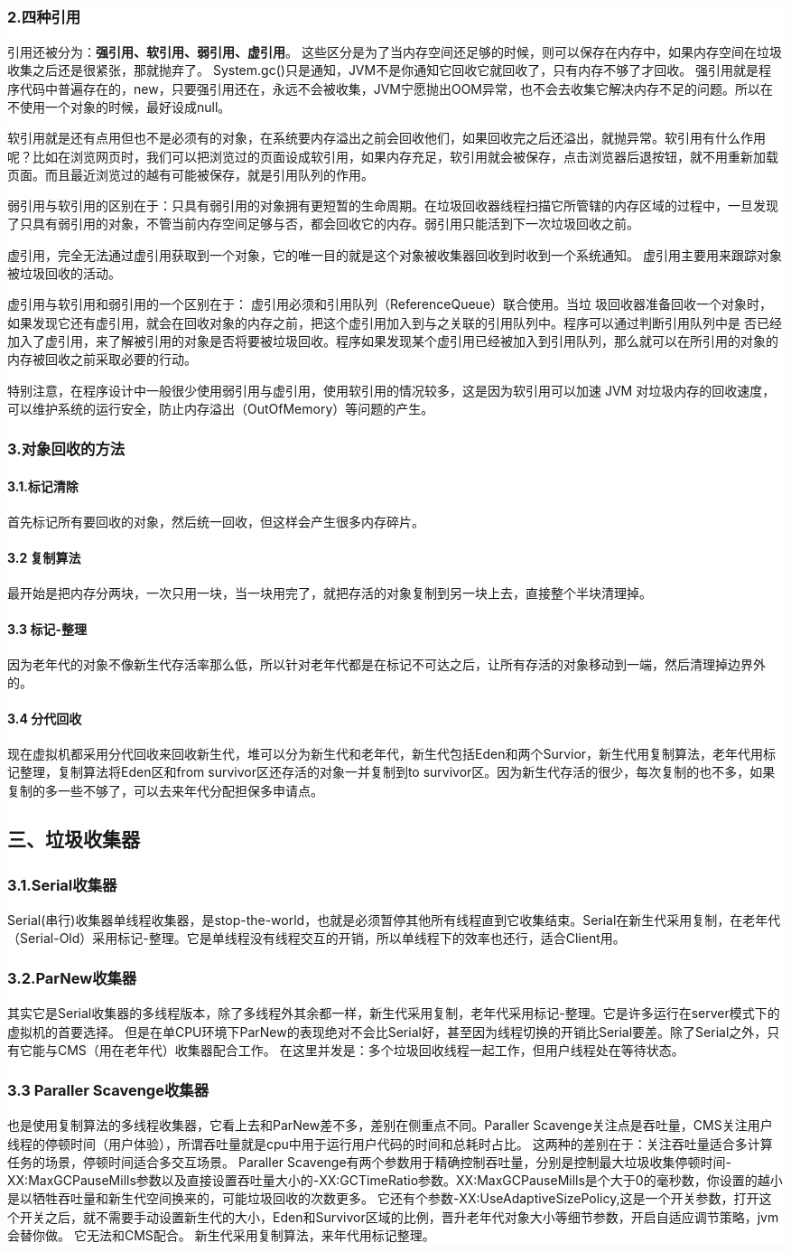 ### 2.四种引用
引用还被分为：**强引用、软引用、弱引用、虚引用**。
这些区分是为了当内存空间还足够的时候，则可以保存在内存中，如果内存空间在垃圾收集之后还是很紧张，那就抛弃了。 System.gc()只是通知，JVM不是你通知它回收它就回收了，只有内存不够了才回收。
强引用就是程序代码中普遍存在的，new，只要强引用还在，永远不会被收集，JVM宁愿抛出OOM异常，也不会去收集它解决内存不足的问题。所以在不使用一个对象的时候，最好设成null。

软引用就是还有点用但也不是必须有的对象，在系统要内存溢出之前会回收他们，如果回收完之后还溢出，就抛异常。软引用有什么作用呢？比如在浏览网页时，我们可以把浏览过的页面设成软引用，如果内存充足，软引用就会被保存，点击浏览器后退按钮，就不用重新加载页面。而且最近浏览过的越有可能被保存，就是引用队列的作用。

弱引用与软引用的区别在于：只具有弱引用的对象拥有更短暂的生命周期。在垃圾回收器线程扫描它所管辖的内存区域的过程中，一旦发现了只具有弱引用的对象，不管当前内存空间足够与否，都会回收它的内存。弱引用只能活到下一次垃圾回收之前。

虚引用，完全无法通过虚引用获取到一个对象，它的唯一目的就是这个对象被收集器回收到时收到一个系统通知。
虚引用主要用来跟踪对象被垃圾回收的活动。

虚引用与软引用和弱引用的一个区别在于： 虚引用必须和引用队列（ReferenceQueue）联合使用。当垃 圾回收器准备回收一个对象时，如果发现它还有虚引用，就会在回收对象的内存之前，把这个虚引用加入到与之关联的引用队列中。程序可以通过判断引用队列中是 否已经加入了虚引用，来了解被引用的对象是否将要被垃圾回收。程序如果发现某个虚引用已经被加入到引用队列，那么就可以在所引用的对象的内存被回收之前采取必要的行动。

特别注意，在程序设计中一般很少使用弱引用与虚引用，使用软引用的情况较多，这是因为软引用可以加速 JVM 对垃圾内存的回收速度，可以维护系统的运行安全，防止内存溢出（OutOfMemory）等问题的产生。

### 3.对象回收的方法

#### 3.1.标记清除
首先标记所有要回收的对象，然后统一回收，但这样会产生很多内存碎片。

#### 3.2 复制算法
最开始是把内存分两块，一次只用一块，当一块用完了，就把存活的对象复制到另一块上去，直接整个半块清理掉。

#### 3.3 标记-整理
因为老年代的对象不像新生代存活率那么低，所以针对老年代都是在标记不可达之后，让所有存活的对象移动到一端，然后清理掉边界外的。

#### 3.4 分代回收
现在虚拟机都采用分代回收来回收新生代，堆可以分为新生代和老年代，新生代包括Eden和两个Survior，新生代用复制算法，老年代用标记整理，复制算法将Eden区和from survivor区还存活的对象一并复制到to survivor区。因为新生代存活的很少，每次复制的也不多，如果复制的多一些不够了，可以去来年代分配担保多申请点。

## 三、垃圾收集器

### 3.1.Serial收集器
Serial(串行)收集器单线程收集器，是stop-the-world，也就是必须暂停其他所有线程直到它收集结束。Serial在新生代采用复制，在老年代（Serial-Old）采用标记-整理。它是单线程没有线程交互的开销，所以单线程下的效率也还行，适合Client用。

### 3.2.ParNew收集器
其实它是Serial收集器的多线程版本，除了多线程外其余都一样，新生代采用复制，老年代采用标记-整理。它是许多运行在server模式下的虚拟机的首要选择。
但是在单CPU环境下ParNew的表现绝对不会比Serial好，甚至因为线程切换的开销比Serial要差。除了Serial之外，只有它能与CMS（用在老年代）收集器配合工作。
在这里并发是：多个垃圾回收线程一起工作，但用户线程处在等待状态。

### 3.3 Paraller Scavenge收集器
也是使用复制算法的多线程收集器，它看上去和ParNew差不多，差别在侧重点不同。Paraller Scavenge关注点是吞吐量，CMS关注用户线程的停顿时间（用户体验），所谓吞吐量就是cpu中用于运行用户代码的时间和总耗时占比。
这两种的差别在于：关注吞吐量适合多计算任务的场景，停顿时间适合多交互场景。
Paraller Scavenge有两个参数用于精确控制吞吐量，分别是控制最大垃圾收集停顿时间-XX:MaxGCPauseMills参数以及直接设置吞吐量大小的-XX:GCTimeRatio参数。XX:MaxGCPauseMills是个大于0的毫秒数，你设置的越小是以牺牲吞吐量和新生代空间换来的，可能垃圾回收的次数更多。
它还有个参数-XX:UseAdaptiveSizePolicy,这是一个开关参数，打开这个开关之后，就不需要手动设置新生代的大小，Eden和Survivor区域的比例，晋升老年代对象大小等细节参数，开启自适应调节策略，jvm会替你做。
它无法和CMS配合。
新生代采用复制算法，来年代用标记整理。

